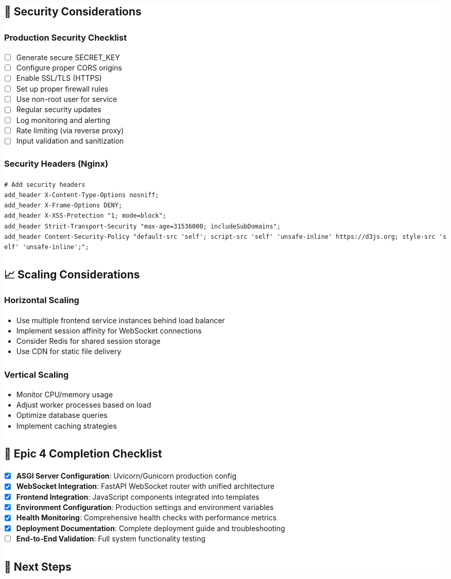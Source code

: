 ## 🔐 Security Considerations

### Production Security Checklist
- [ ] Generate secure SECRET_KEY
- [ ] Configure proper CORS origins
- [ ] Enable SSL/TLS (HTTPS)
- [ ] Set up proper firewall rules
- [ ] Use non-root user for service
- [ ] Regular security updates
- [ ] Log monitoring and alerting
- [ ] Rate limiting (via reverse proxy)
- [ ] Input validation and sanitization

### Security Headers (Nginx)
```nginx
# Add security headers
add_header X-Content-Type-Options nosniff;
add_header X-Frame-Options DENY;
add_header X-XSS-Protection "1; mode=block";
add_header Strict-Transport-Security "max-age=31536000; includeSubDomains";
add_header Content-Security-Policy "default-src 'self'; script-src 'self' 'unsafe-inline' https://d3js.org; style-src 'self' 'unsafe-inline';";
```

## 📈 Scaling Considerations

### Horizontal Scaling
- Use multiple frontend service instances behind load balancer
- Implement session affinity for WebSocket connections
- Consider Redis for shared session storage
- Use CDN for static file delivery

### Vertical Scaling
- Monitor CPU/memory usage
- Adjust worker processes based on load
- Optimize database queries
- Implement caching strategies

## 🎯 Epic 4 Completion Checklist

- [x] **ASGI Server Configuration**: Uvicorn/Gunicorn production config
- [x] **WebSocket Integration**: FastAPI WebSocket router with unified architecture
- [x] **Frontend Integration**: JavaScript components integrated into templates
- [x] **Environment Configuration**: Production settings and environment variables
- [x] **Health Monitoring**: Comprehensive health checks with performance metrics
- [x] **Deployment Documentation**: Complete deployment guide and troubleshooting
- [ ] **End-to-End Validation**: Full system functionality testing

## 🔄 Next Steps
